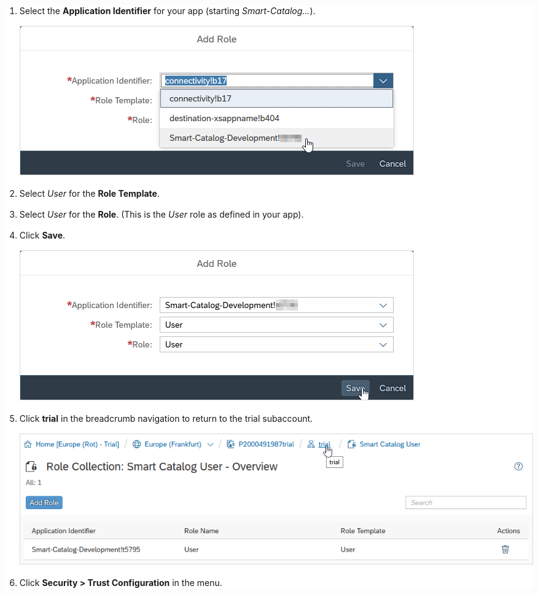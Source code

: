 1. Select the **Application Identifier** for your app (starting *Smart-Catalog...*).
     
     ![](attachments/develop-a-smart-sap-catalog-teched-2018/media/image96.png)

1. Select *User* for the **Role Template**.

1. Select *User* for the **Role**. (This is the *User* role as defined in your app).

1. Click **Save**.
     
     ![](attachments/develop-a-smart-sap-catalog-teched-2018/media/image97.png)

1. Click **trial** in the breadcrumb navigation to return to the trial subaccount.
     
     ![](attachments/develop-a-smart-sap-catalog-teched-2018/media/image98.png)

1. Click **Security > Trust Configuration** in the menu.
     